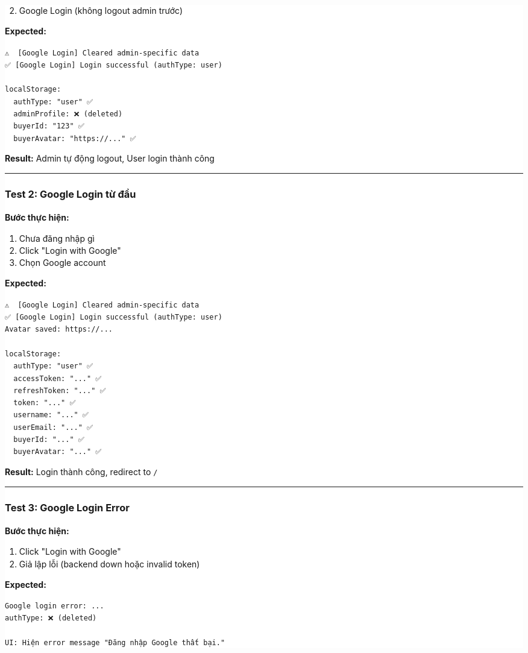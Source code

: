 2. Google Login (không logout admin trước)

**Expected:**
```
⚠️  [Google Login] Cleared admin-specific data
✅ [Google Login] Login successful (authType: user)

localStorage:
  authType: "user" ✅
  adminProfile: ❌ (deleted)
  buyerId: "123" ✅
  buyerAvatar: "https://..." ✅
```

**Result:** Admin tự động logout, User login thành công

---

### Test 2: Google Login từ đầu

**Bước thực hiện:**
1. Chưa đăng nhập gì
2. Click "Login with Google"
3. Chọn Google account

**Expected:**
```
⚠️  [Google Login] Cleared admin-specific data
✅ [Google Login] Login successful (authType: user)
Avatar saved: https://...

localStorage:
  authType: "user" ✅
  accessToken: "..." ✅
  refreshToken: "..." ✅
  token: "..." ✅
  username: "..." ✅
  userEmail: "..." ✅
  buyerId: "..." ✅
  buyerAvatar: "..." ✅
```

**Result:** Login thành công, redirect to `/`

---

### Test 3: Google Login Error

**Bước thực hiện:**
1. Click "Login with Google"
2. Giả lập lỗi (backend down hoặc invalid token)

**Expected:**
```
Google login error: ...
authType: ❌ (deleted)

UI: Hiện error message "Đăng nhập Google thất bại."
```
